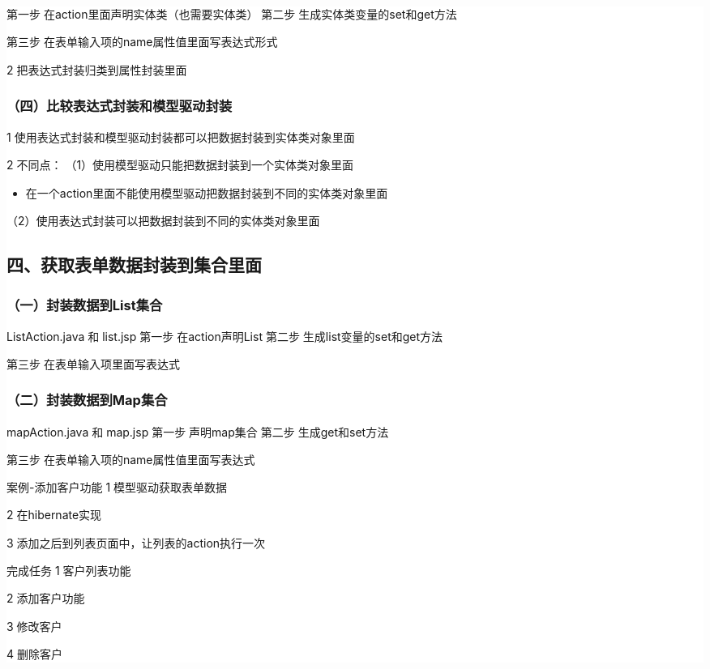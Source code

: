 第一步 在action里面声明实体类（也需要实体类）
第二步 生成实体类变量的set和get方法

第三步 在表单输入项的name属性值里面写表达式形式

2 把表达式封装归类到属性封装里面

### （四）比较表达式封装和模型驱动封装
1 使用表达式封装和模型驱动封装都可以把数据封装到实体类对象里面

2 不同点：
（1）使用模型驱动只能把数据封装到一个实体类对象里面
- 在一个action里面不能使用模型驱动把数据封装到不同的实体类对象里面

（2）使用表达式封装可以把数据封装到不同的实体类对象里面


## 四、获取表单数据封装到集合里面
### （一）封装数据到List集合
ListAction.java 和 list.jsp
第一步 在action声明List
第二步 生成list变量的set和get方法

第三步 在表单输入项里面写表达式


### （二）封装数据到Map集合
mapAction.java 和 map.jsp
第一步 声明map集合
第二步 生成get和set方法

第三步 在表单输入项的name属性值里面写表达式


案例-添加客户功能
1 模型驱动获取表单数据

2 在hibernate实现

3 添加之后到列表页面中，让列表的action执行一次


完成任务
1 客户列表功能

2 添加客户功能

3 修改客户

4 删除客户




